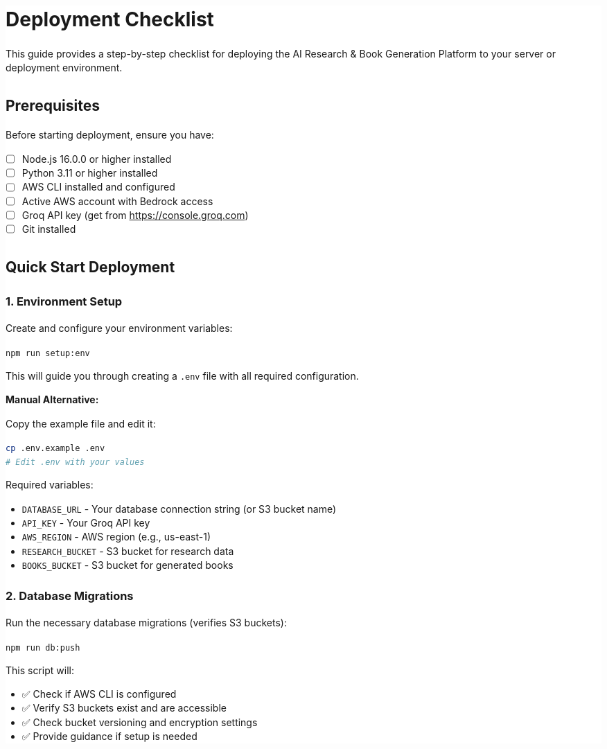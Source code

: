 # Deployment Checklist

This guide provides a step-by-step checklist for deploying the AI Research & Book Generation Platform to your server or deployment environment.

## Prerequisites

Before starting deployment, ensure you have:

- [ ] Node.js 16.0.0 or higher installed
- [ ] Python 3.11 or higher installed
- [ ] AWS CLI installed and configured
- [ ] Active AWS account with Bedrock access
- [ ] Groq API key (get from https://console.groq.com)
- [ ] Git installed

## Quick Start Deployment

### 1. Environment Setup

Create and configure your environment variables:

```bash
npm run setup:env
```

This will guide you through creating a `.env` file with all required configuration.

**Manual Alternative:**

Copy the example file and edit it:
```bash
cp .env.example .env
# Edit .env with your values
```

Required variables:
- `DATABASE_URL` - Your database connection string (or S3 bucket name)
- `API_KEY` - Your Groq API key
- `AWS_REGION` - AWS region (e.g., us-east-1)
- `RESEARCH_BUCKET` - S3 bucket for research data
- `BOOKS_BUCKET` - S3 bucket for generated books

### 2. Database Migrations

Run the necessary database migrations (verifies S3 buckets):

```bash
npm run db:push
```

This script will:
- ✅ Check if AWS CLI is configured
- ✅ Verify S3 buckets exist and are accessible
- ✅ Check bucket versioning and encryption settings
- ✅ Provide guidance if setup is needed
